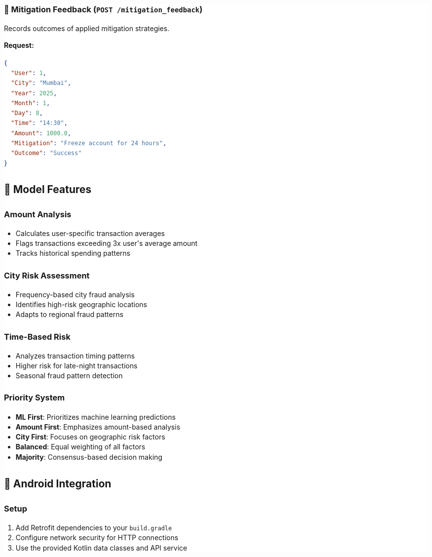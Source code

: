 ### 🔄 Mitigation Feedback (`POST /mitigation_feedback`)
Records outcomes of applied mitigation strategies.

**Request:**
```json
{
  "User": 1,
  "City": "Mumbai",
  "Year": 2025,
  "Month": 1,
  "Day": 8,
  "Time": "14:30",
  "Amount": 1000.0,
  "Mitigation": "Freeze account for 24 hours",
  "Outcome": "Success"
}
```

## 🧠 Model Features

### Amount Analysis
- Calculates user-specific transaction averages
- Flags transactions exceeding 3x user's average amount
- Tracks historical spending patterns

### City Risk Assessment
- Frequency-based city fraud analysis
- Identifies high-risk geographic locations
- Adapts to regional fraud patterns

### Time-Based Risk
- Analyzes transaction timing patterns
- Higher risk for late-night transactions
- Seasonal fraud pattern detection

### Priority System
- **ML First**: Prioritizes machine learning predictions
- **Amount First**: Emphasizes amount-based analysis
- **City First**: Focuses on geographic risk factors
- **Balanced**: Equal weighting of all factors
- **Majority**: Consensus-based decision making

## 📱 Android Integration

### Setup
1. Add Retrofit dependencies to your `build.gradle`
2. Configure network security for HTTP connections
3. Use the provided Kotlin data classes and API service
